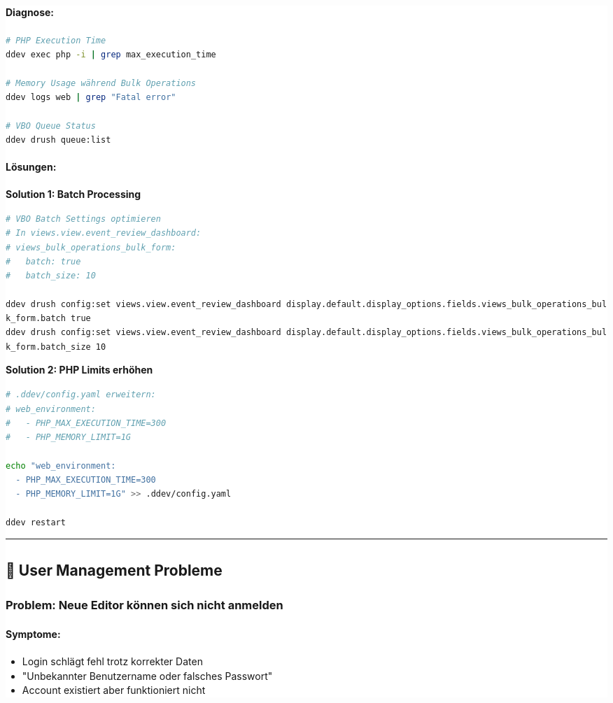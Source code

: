 #### Diagnose:
```bash
# PHP Execution Time
ddev exec php -i | grep max_execution_time

# Memory Usage während Bulk Operations
ddev logs web | grep "Fatal error"

# VBO Queue Status
ddev drush queue:list
```

#### Lösungen:

**Solution 1: Batch Processing**
```bash
# VBO Batch Settings optimieren
# In views.view.event_review_dashboard:
# views_bulk_operations_bulk_form:
#   batch: true
#   batch_size: 10

ddev drush config:set views.view.event_review_dashboard display.default.display_options.fields.views_bulk_operations_bulk_form.batch true
ddev drush config:set views.view.event_review_dashboard display.default.display_options.fields.views_bulk_operations_bulk_form.batch_size 10
```

**Solution 2: PHP Limits erhöhen**
```bash
# .ddev/config.yaml erweitern:
# web_environment:
#   - PHP_MAX_EXECUTION_TIME=300
#   - PHP_MEMORY_LIMIT=1G

echo "web_environment:
  - PHP_MAX_EXECUTION_TIME=300
  - PHP_MEMORY_LIMIT=1G" >> .ddev/config.yaml

ddev restart
```

---

## 👥 User Management Probleme

### Problem: Neue Editor können sich nicht anmelden

#### Symptome:
- Login schlägt fehl trotz korrekter Daten
- "Unbekannter Benutzername oder falsches Passwort"
- Account existiert aber funktioniert nicht
